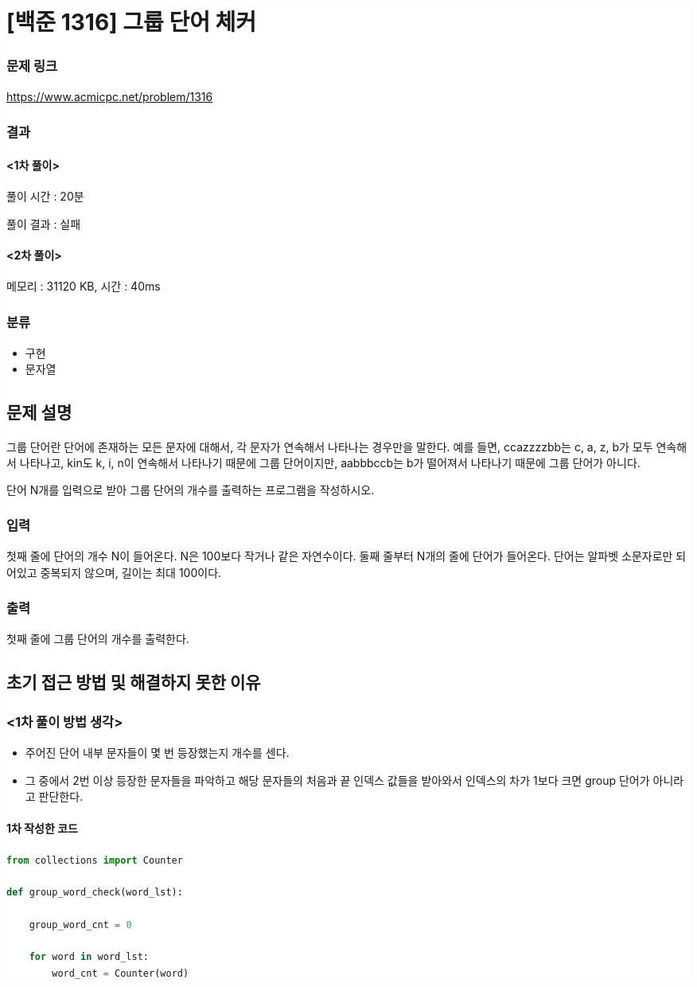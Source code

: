 # [백준 1316] 그룹 단어 체커

### 문제 링크
https://www.acmicpc.net/problem/1316

### 결과
#### <1차 풀이>
풀이 시간 : 20분

풀이 결과 : 실패

#### <2차 풀이>
메모리 : 31120 KB, 시간 : 40ms

### 분류
* 구현
* 문자열

## 문제 설명
그룹 단어란 단어에 존재하는 모든 문자에 대해서, 각 문자가 연속해서 나타나는 경우만을 말한다. 예를 들면, ccazzzzbb는 c, a, z, b가 모두 연속해서 나타나고, kin도 k, i, n이 연속해서 나타나기 때문에 그룹 단어이지만, aabbbccb는 b가 떨어져서 나타나기 때문에 그룹 단어가 아니다.

단어 N개를 입력으로 받아 그룹 단어의 개수를 출력하는 프로그램을 작성하시오.

### 입력
첫째 줄에 단어의 개수 N이 들어온다. N은 100보다 작거나 같은 자연수이다. 둘째 줄부터 N개의 줄에 단어가 들어온다. 단어는 알파벳 소문자로만 되어있고 중복되지 않으며, 길이는 최대 100이다.

### 출력
첫째 줄에 그룹 단어의 개수를 출력한다.  


## 초기 접근 방법 및 해결하지 못한 이유
### <1차 풀이 방법 생각>
* 주어진 단어 내부 문자들이 몇 번 등장했는지 개수를 센다.

* 그 중에서 2번 이상 등장한 문자들을 파악하고 해당 문자들의 처음과 끝 인덱스 값들을 받아와서 인덱스의 차가 1보다 크면 group 단어가 아니라고 판단한다.

#### 1차 작성한 코드
```python
from collections import Counter

def group_word_check(word_lst):

    group_word_cnt = 0

    for word in word_lst:
        word_cnt = Counter(word)
```
